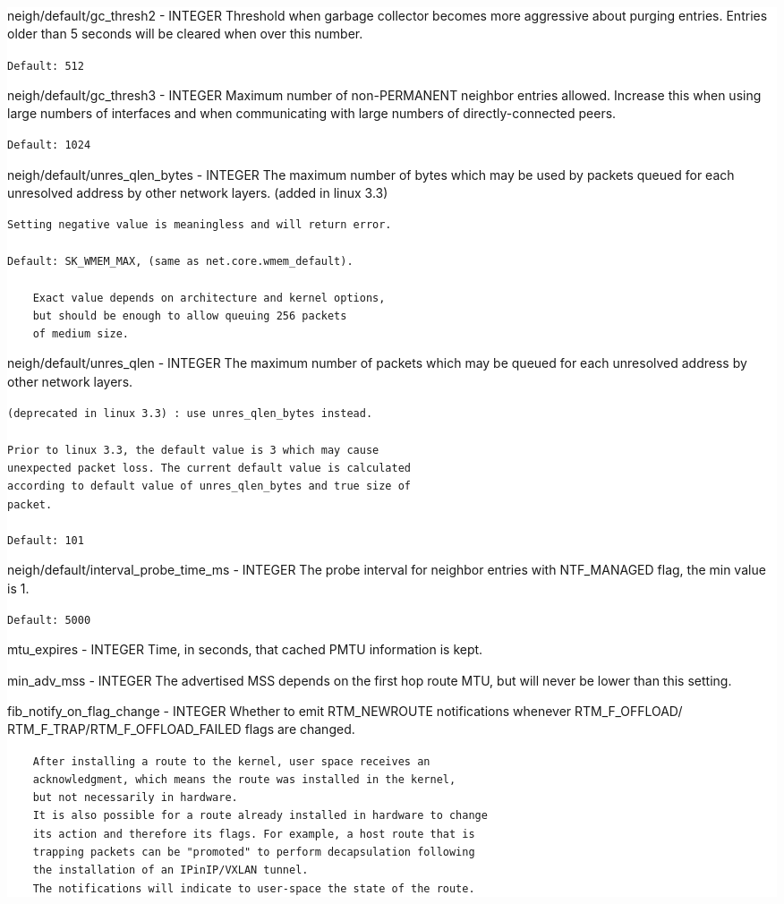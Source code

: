 neigh/default/gc_thresh2 - INTEGER
	Threshold when garbage collector becomes more aggressive about
	purging entries. Entries older than 5 seconds will be cleared
	when over this number.

	Default: 512

neigh/default/gc_thresh3 - INTEGER
	Maximum number of non-PERMANENT neighbor entries allowed.  Increase
	this when using large numbers of interfaces and when communicating
	with large numbers of directly-connected peers.

	Default: 1024

neigh/default/unres_qlen_bytes - INTEGER
	The maximum number of bytes which may be used by packets
	queued for each	unresolved address by other network layers.
	(added in linux 3.3)

	Setting negative value is meaningless and will return error.
	
	Default: SK_WMEM_MAX, (same as net.core.wmem_default).
	
		Exact value depends on architecture and kernel options,
		but should be enough to allow queuing 256 packets
		of medium size.

neigh/default/unres_qlen - INTEGER
	The maximum number of packets which may be queued for each
	unresolved address by other network layers.

	(deprecated in linux 3.3) : use unres_qlen_bytes instead.
	
	Prior to linux 3.3, the default value is 3 which may cause
	unexpected packet loss. The current default value is calculated
	according to default value of unres_qlen_bytes and true size of
	packet.
	
	Default: 101

neigh/default/interval_probe_time_ms - INTEGER
	The probe interval for neighbor entries with NTF_MANAGED flag,
	the min value is 1.

	Default: 5000

mtu_expires - INTEGER
	Time, in seconds, that cached PMTU information is kept.

min_adv_mss - INTEGER
	The advertised MSS depends on the first hop route MTU, but will
	never be lower than this setting.

fib_notify_on_flag_change - INTEGER
        Whether to emit RTM_NEWROUTE notifications whenever RTM_F_OFFLOAD/
        RTM_F_TRAP/RTM_F_OFFLOAD_FAILED flags are changed.

        After installing a route to the kernel, user space receives an
        acknowledgment, which means the route was installed in the kernel,
        but not necessarily in hardware.
        It is also possible for a route already installed in hardware to change
        its action and therefore its flags. For example, a host route that is
        trapping packets can be "promoted" to perform decapsulation following
        the installation of an IPinIP/VXLAN tunnel.
        The notifications will indicate to user-space the state of the route.
    